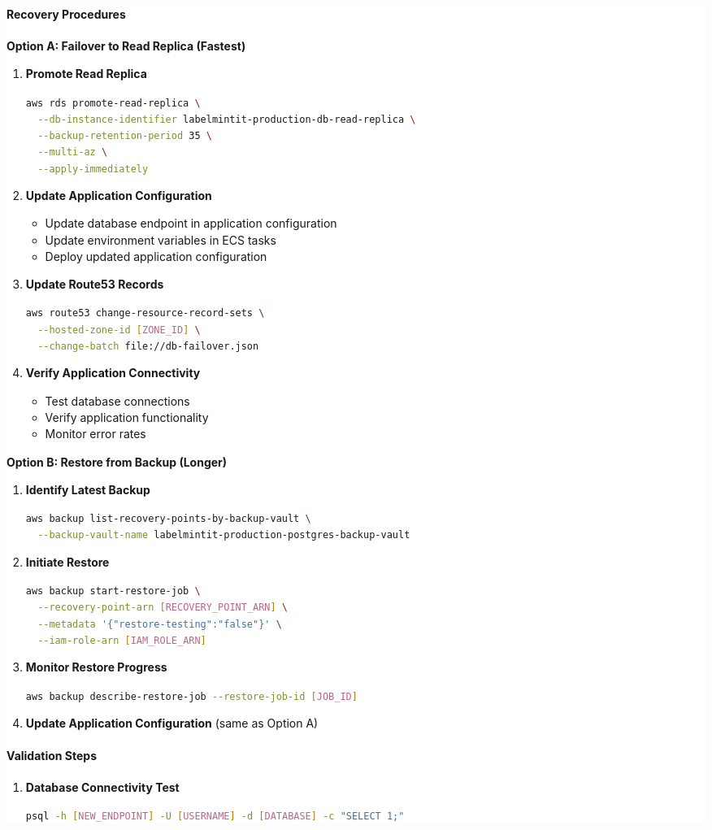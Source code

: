 #### Recovery Procedures

**Option A: Failover to Read Replica (Fastest)**
1. **Promote Read Replica**
   ```bash
   aws rds promote-read-replica \
     --db-instance-identifier labelmintit-production-db-read-replica \
     --backup-retention-period 35 \
     --multi-az \
     --apply-immediately
   ```

2. **Update Application Configuration**
   - Update database endpoint in application configuration
   - Update environment variables in ECS tasks
   - Deploy updated application configuration

3. **Update Route53 Records**
   ```bash
   aws route53 change-resource-record-sets \
     --hosted-zone-id [ZONE_ID] \
     --change-batch file://db-failover.json
   ```

4. **Verify Application Connectivity**
   - Test database connections
   - Verify application functionality
   - Monitor error rates

**Option B: Restore from Backup (Longer)**
1. **Identify Latest Backup**
   ```bash
   aws backup list-recovery-points-by-backup-vault \
     --backup-vault-name labelmintit-production-postgres-backup-vault
   ```

2. **Initiate Restore**
   ```bash
   aws backup start-restore-job \
     --recovery-point-arn [RECOVERY_POINT_ARN] \
     --metadata '{"restore-testing":"false"}' \
     --iam-role-arn [IAM_ROLE_ARN]
   ```

3. **Monitor Restore Progress**
   ```bash
   aws backup describe-restore-job --restore-job-id [JOB_ID]
   ```

4. **Update Application Configuration** (same as Option A)

#### Validation Steps
1. **Database Connectivity Test**
   ```bash
   psql -h [NEW_ENDPOINT] -U [USERNAME] -d [DATABASE] -c "SELECT 1;"
   ```
